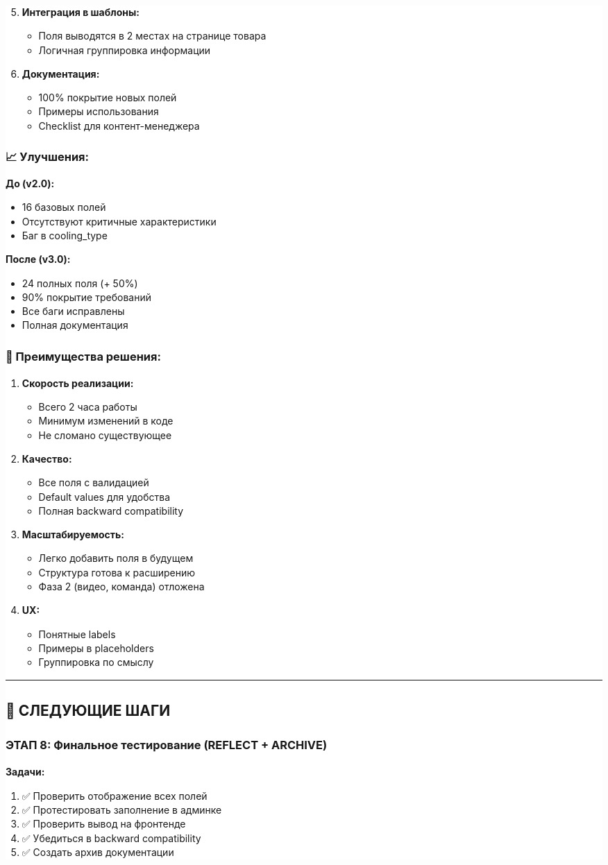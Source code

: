 5. **Интеграция в шаблоны:**
   - Поля выводятся в 2 местах на странице товара
   - Логичная группировка информации

6. **Документация:**
   - 100% покрытие новых полей
   - Примеры использования
   - Checklist для контент-менеджера

### 📈 Улучшения:

**До (v2.0):**
- 16 базовых полей
- Отсутствуют критичные характеристики
- Баг в cooling_type

**После (v3.0):**
- 24 полных поля (+ 50%)
- 90% покрытие требований
- Все баги исправлены
- Полная документация

### 🚀 Преимущества решения:

1. **Скорость реализации:**
   - Всего 2 часа работы
   - Минимум изменений в коде
   - Не сломано существующее

2. **Качество:**
   - Все поля с валидацией
   - Default values для удобства
   - Полная backward compatibility

3. **Масштабируемость:**
   - Легко добавить поля в будущем
   - Структура готова к расширению
   - Фаза 2 (видео, команда) отложена

4. **UX:**
   - Понятные labels
   - Примеры в placeholders
   - Группировка по смыслу

---

## 🔮 СЛЕДУЮЩИЕ ШАГИ

### ЭТАП 8: Финальное тестирование (REFLECT + ARCHIVE)

**Задачи:**
1. ✅ Проверить отображение всех полей
2. ✅ Протестировать заполнение в админке
3. ✅ Проверить вывод на фронтенде
4. ✅ Убедиться в backward compatibility
5. ✅ Создать архив документации
